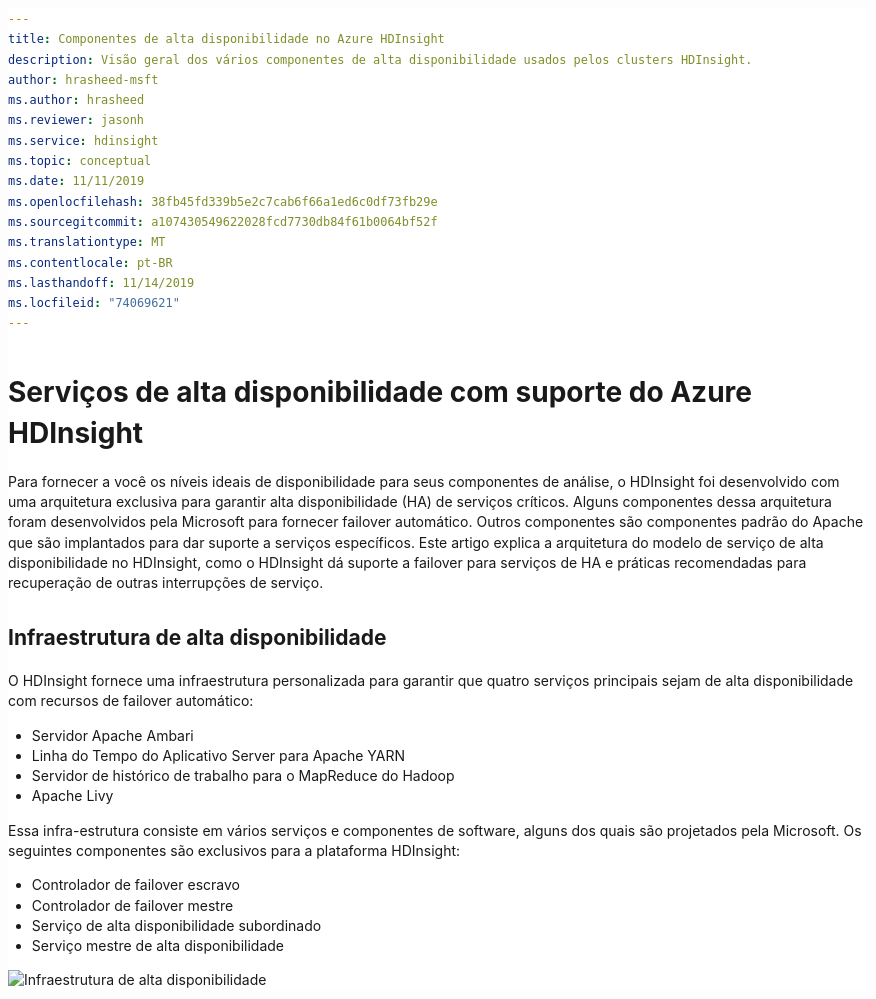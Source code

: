 ```yaml
---
title: Componentes de alta disponibilidade no Azure HDInsight
description: Visão geral dos vários componentes de alta disponibilidade usados pelos clusters HDInsight.
author: hrasheed-msft
ms.author: hrasheed
ms.reviewer: jasonh
ms.service: hdinsight
ms.topic: conceptual
ms.date: 11/11/2019
ms.openlocfilehash: 38fb45fd339b5e2c7cab6f66a1ed6c0df73fb29e
ms.sourcegitcommit: a107430549622028fcd7730db84f61b0064bf52f
ms.translationtype: MT
ms.contentlocale: pt-BR
ms.lasthandoff: 11/14/2019
ms.locfileid: "74069621"
---
```

# <a name="high-availability-services-supported-by-azure-hdinsight"></a>Serviços de alta disponibilidade com suporte do Azure HDInsight

 Para fornecer a você os níveis ideais de disponibilidade para seus componentes de análise, o HDInsight foi desenvolvido com uma arquitetura exclusiva para garantir alta disponibilidade (HA) de serviços críticos. Alguns componentes dessa arquitetura foram desenvolvidos pela Microsoft para fornecer failover automático. Outros componentes são componentes padrão do Apache que são implantados para dar suporte a serviços específicos. Este artigo explica a arquitetura do modelo de serviço de alta disponibilidade no HDInsight, como o HDInsight dá suporte a failover para serviços de HA e práticas recomendadas para recuperação de outras interrupções de serviço.

## <a name="high-availability-infrastructure"></a>Infraestrutura de alta disponibilidade

O HDInsight fornece uma infraestrutura personalizada para garantir que quatro serviços principais sejam de alta disponibilidade com recursos de failover automático:

- Servidor Apache Ambari
- Linha do Tempo do Aplicativo Server para Apache YARN
- Servidor de histórico de trabalho para o MapReduce do Hadoop
- Apache Livy

Essa infra-estrutura consiste em vários serviços e componentes de software, alguns dos quais são projetados pela Microsoft. Os seguintes componentes são exclusivos para a plataforma HDInsight:

- Controlador de failover escravo
- Controlador de failover mestre
- Serviço de alta disponibilidade subordinado
- Serviço mestre de alta disponibilidade

![Infraestrutura de alta disponibilidade](./media/hdinsight-high-availability-components/high-availability-architecture.png)

